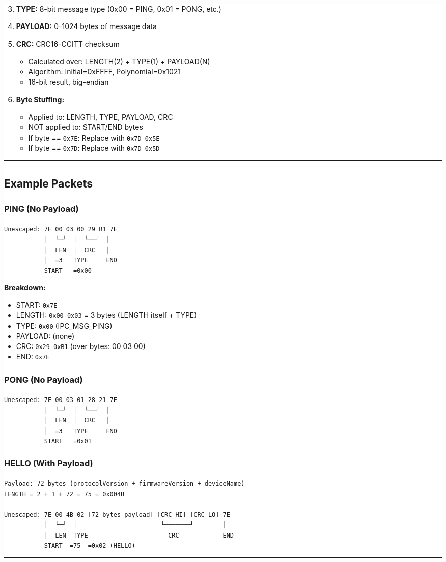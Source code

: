3. **TYPE:** 8-bit message type (0x00 = PING, 0x01 = PONG, etc.)

4. **PAYLOAD:** 0-1024 bytes of message data

5. **CRC:** CRC16-CCITT checksum
   - Calculated over: LENGTH(2) + TYPE(1) + PAYLOAD(N)
   - Algorithm: Initial=0xFFFF, Polynomial=0x1021
   - 16-bit result, big-endian

6. **Byte Stuffing:**
   - Applied to: LENGTH, TYPE, PAYLOAD, CRC
   - NOT applied to: START/END bytes
   - If byte == `0x7E`: Replace with `0x7D 0x5E`
   - If byte == `0x7D`: Replace with `0x7D 0x5D`

---

## Example Packets

### PING (No Payload)
```
Unescaped: 7E 00 03 00 29 B1 7E
           │  └─┘  │  └──┘  │
           │  LEN  │  CRC   │
           │  =3   TYPE     END
           START   =0x00
```

**Breakdown:**
- START: `0x7E`
- LENGTH: `0x00 0x03` = 3 bytes (LENGTH itself + TYPE)
- TYPE: `0x00` (IPC_MSG_PING)
- PAYLOAD: (none)
- CRC: `0x29 0xB1` (over bytes: 00 03 00)
- END: `0x7E`

### PONG (No Payload)
```
Unescaped: 7E 00 03 01 28 21 7E
           │  └─┘  │  └──┘  │
           │  LEN  │  CRC   │
           │  =3   TYPE     END
           START   =0x01
```

### HELLO (With Payload)
```
Payload: 72 bytes (protocolVersion + firmwareVersion + deviceName)
LENGTH = 2 + 1 + 72 = 75 = 0x004B

Unescaped: 7E 00 4B 02 [72 bytes payload] [CRC_HI] [CRC_LO] 7E
           │  └─┘  │                       └───────┘        │
           │  LEN  TYPE                      CRC            END
           START  =75  =0x02 (HELLO)
```

---